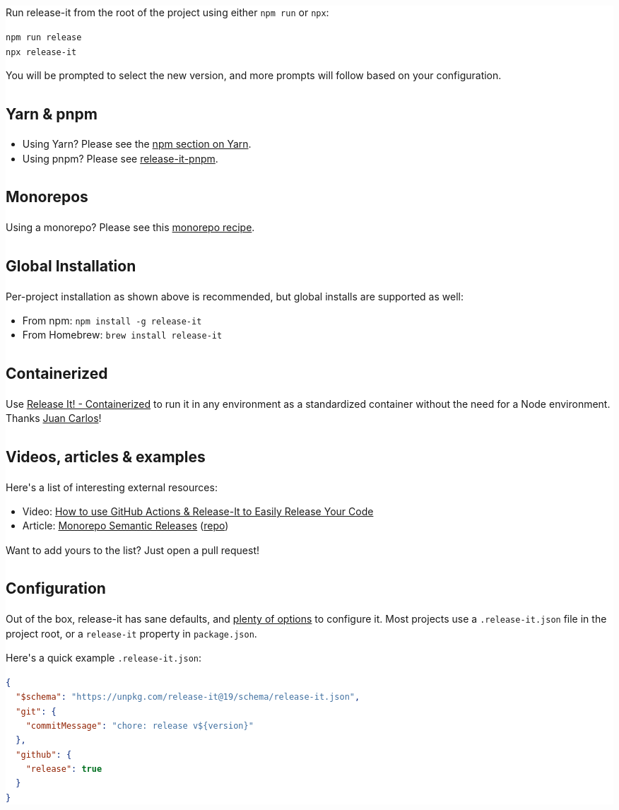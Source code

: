 Run release-it from the root of the project using either `npm run` or `npx`:

```bash
npm run release
npx release-it
```

You will be prompted to select the new version, and more prompts will follow based on your configuration.

## Yarn & pnpm

- Using Yarn? Please see the [npm section on Yarn][15].
- Using pnpm? Please see [release-it-pnpm][16].

## Monorepos

Using a monorepo? Please see this [monorepo recipe][17].

## Global Installation

Per-project installation as shown above is recommended, but global installs are supported as well:

- From npm: `npm install -g release-it`
- From Homebrew: `brew install release-it`

## Containerized

Use [Release It! - Containerized][18] to run it in any environment as a standardized container without the need for a
Node environment. Thanks [Juan Carlos][19]!

## Videos, articles & examples

Here's a list of interesting external resources:

- Video: [How to use GitHub Actions & Release-It to Easily Release Your Code][20]
- Article: [Monorepo Semantic Releases][21] ([repo][22])

Want to add yours to the list? Just open a pull request!

## Configuration

Out of the box, release-it has sane defaults, and [plenty of options][23] to configure it. Most projects use a
`.release-it.json` file in the project root, or a `release-it` property in `package.json`.

Here's a quick example `.release-it.json`:

```json
{
  "$schema": "https://unpkg.com/release-it@19/schema/release-it.json",
  "git": {
    "commitMessage": "chore: release v${version}"
  },
  "github": {
    "release": true
  }
}
```


[1]: #git
[2]: #hooks
[3]: #github-releases
[4]: #gitlab-releases
[5]: #changelog
[6]: #publish-to-npm
[7]: #manage-pre-releases
[8]: #plugins
[9]: ./docs/ci.md
[10]: https://github.com/release-it/release-it/actions
[11]: https://github.com/release-it/release-it/workflows/Cross-OS%20Tests/badge.svg
[12]: https://www.npmjs.com/package/release-it
[13]: https://badge.fury.io/js/release-it.svg
[14]: https://github.com/sponsors/webpro
[15]: ./docs/npm.md#yarn
[16]: https://github.com/hyoban/release-it-pnpm
[17]: ./docs/recipes/monorepo.md
[18]: https://github.com/juancarlosjr97/release-it-containerized
[19]: https://github.com/juancarlosjr97
[20]: https://www.youtube.com/watch?v=7pBcuT7j_A0
[21]: https://medium.com/valtech-ch/monorepo-semantic-releases-db114811efa5
[22]: https://github.com/b12k/monorepo-semantic-releases
[23]: ./config/release-it.json
[24]: ./docs/configuration.md
[25]: ./docs/npm.md
[26]: https://github.com/release-it/bumper
[27]: https://github.com/release-it/conventional-changelog
[28]: https://github.com/casmith/release-it-calver-plugin
[29]: ./docs/git.md
[30]: https://docs.github.com/en/repositories/releasing-projects-on-github/about-releases
[31]: ./docs/github-releases.md
[32]: https://docs.gitlab.com/api/releases/
[33]: https://gitlab.com/profile/personal_access_tokens
[34]: ./docs/environment-variables.md
[35]: ./docs/gitlab-releases.md
[36]: ./docs/changelog.md
[37]: ./docs/pre-releases.md
[38]: ./docs/plugins.md#execution-order
[39]: ./docs/dry-runs.md
[40]: https://github.com/release-it/keep-a-changelog
[41]: https://github.com/release-it-plugins/lerna-changelog
[42]: https://github.com/jcamp-code/release-it-changelogen
[43]: https://github.com/unjs/changelogen
[44]: https://github.com/release-it-plugins/workspaces
[45]: https://github.com/grupoboticario/news-fragments
[46]: https://github.com/j-ulrich/release-it-regex-bumper
[47]: https://github.com/jcamp-code/release-it-dotnet
[48]: https://github.com/antfu/bumpp
[49]: https://github.com/antfu/changelogithub
[50]: https://www.npmjs.com/package/changesets-release-it-plugin
[51]: https://github.com/changesets/changesets
[52]: https://github.com/lib-pack/release-it-gitea
[53]: https://www.npmjs.com/search?q=keywords:release-it-plugin
[54]: ./docs/plugins.md
[55]: ./docs/recipes/programmatic.md
[56]: https://github.com/adonisjs/core
[57]: https://github.com/axios/axios
[58]: https://github.com/calcom/cal.com
[59]: https://github.com/ember-cli/ember-cli
[60]: https://github.com/halo-dev/halo
[61]: https://github.com/StevenBlack/hosts
[62]: https://github.com/js-cookie/js-cookie
[63]: https://github.com/jquery/jquery
[64]: https://github.com/pahen/madge
[65]: https://github.com/metalsmith/metalsmith
[66]: https://github.com/redis/node-redis
[67]: https://github.com/callstack/react-native-paper
[68]: https://github.com/mozilla/readability
[69]: https://github.com/reduxjs/redux
[70]: https://github.com/saleor/saleor
[71]: https://github.com/Semantic-Org/Semantic-UI-React
[72]: https://github.com/shipshapecode/shepherd
[73]: https://github.com/tabler/tabler
[74]: https://github.com/tabler/tabler-icons
[75]: https://github.com/swagger-api/swagger-ui
[76]: https://github.com/swagger-api/swagger-editor
[77]: https://github.com/release-it/release-it/network/dependents
[78]: https://github.com/search?q=path%3A**%2F.release-it.json&type=code
[79]: ./CHANGELOG.md
[80]: https://github.com/release-it/release-it/releases
[81]: ./.github/CONTRIBUTING.md
[82]: https://github.com/release-it/release-it/issues/new
[83]: ./LICENSE